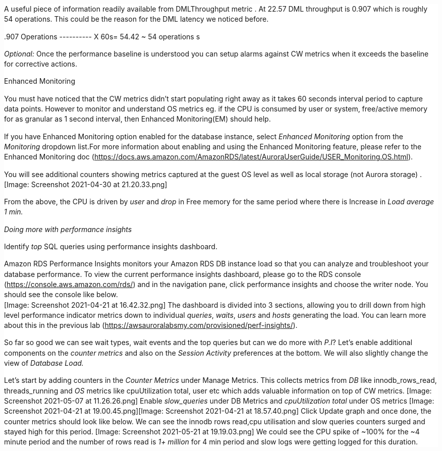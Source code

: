 A useful piece of information readily available from DMLThroughput metric . At 22.57 DML throughput is 0.907 which is roughly 54 operations. This could be the reason for the DML latency we noticed before.


.907 Operations
     ---------- X 60s= 54.42 ~ 54 operations
        s


*Optional:* Once the performance baseline is understood you can setup alarms against CW metrics when it exceeds the baseline for corrective actions.

Enhanced Monitoring

You must have noticed that the CW metrics didn’t start populating right away as it takes 60 seconds interval period to capture data points. However to monitor and understand OS metrics eg. if the CPU is consumed by user or system, free/active memory for as granular as 1 second interval, then Enhanced Monitoring(EM) should help.

If you have Enhanced Monitoring option enabled for the database instance, select *Enhanced Monitoring* option from the *Monitoring* dropdown list.For more information about enabling and using the Enhanced Monitoring feature, please refer to the Enhanced Monitoring doc (https://docs.aws.amazon.com/AmazonRDS/latest/AuroraUserGuide/USER_Monitoring.OS.html).

You will see additional counters showing metrics captured at the guest OS level as well as local storage (not Aurora storage) .
[Image: Screenshot 2021-04-30 at 21.20.33.png]

From the above, the CPU is driven by *user* and *drop* in Free memory for the same period where there is Increase in *Load average 1 min.*

_*Doing more with performance insights*_

 Identify *top* SQL queries using performance insights dashboard.

Amazon RDS Performance Insights monitors your Amazon RDS DB instance load so that you can analyze and troubleshoot your database performance. To view the current performance insights dashboard, please go to the RDS console (https://console.aws.amazon.com/rds/) and in the navigation pane, click performance insights and choose the writer node. You should see the console like below.  
[Image: Screenshot 2021-04-21 at 16.42.32.png]
The dashboard is divided into 3 sections, allowing you to drill down from high level performance indicator metrics down to individual *queries*, *waits*, *users* and *hosts* generating the load. You can learn more about this in the previous lab (https://awsauroralabsmy.com/provisioned/perf-insights/). 

So far so good we can see wait types, wait events and the top queries but can we do more with *P.I*? Let’s enable additional components on the *counter metrics* and also on the *Session Activity* preferences at the bottom. We will also slightly change the view of *Database Load.*

Let’s start by adding counters in the *Counter Metrics* under Manage Metrics. This collects metrics from *DB* like innodb_rows_read, threads_running and *OS* metrics like cpuUtilization total, user etc which adds valuable information on top of CW metrics.
[Image: Screenshot 2021-05-07 at 11.26.26.png]
Enable *slow_queries* under DB Metrics and *cpuUtilization*  *total* under OS metrics
[Image: Screenshot 2021-04-21 at 19.00.45.png][Image: Screenshot 2021-04-21 at 18.57.40.png]
Click Update graph and once done, the counter metrics should look like below. We can see the innodb rows read,cpu utilisation  and slow queries counters surged and stayed high for this period.
[Image: Screenshot 2021-05-21 at 19.19.03.png]
We could see the CPU spike of ~100% for the ~4 minute period and the number of rows read is *1+ million* for 4 min period and slow logs were getting logged for this duration.
